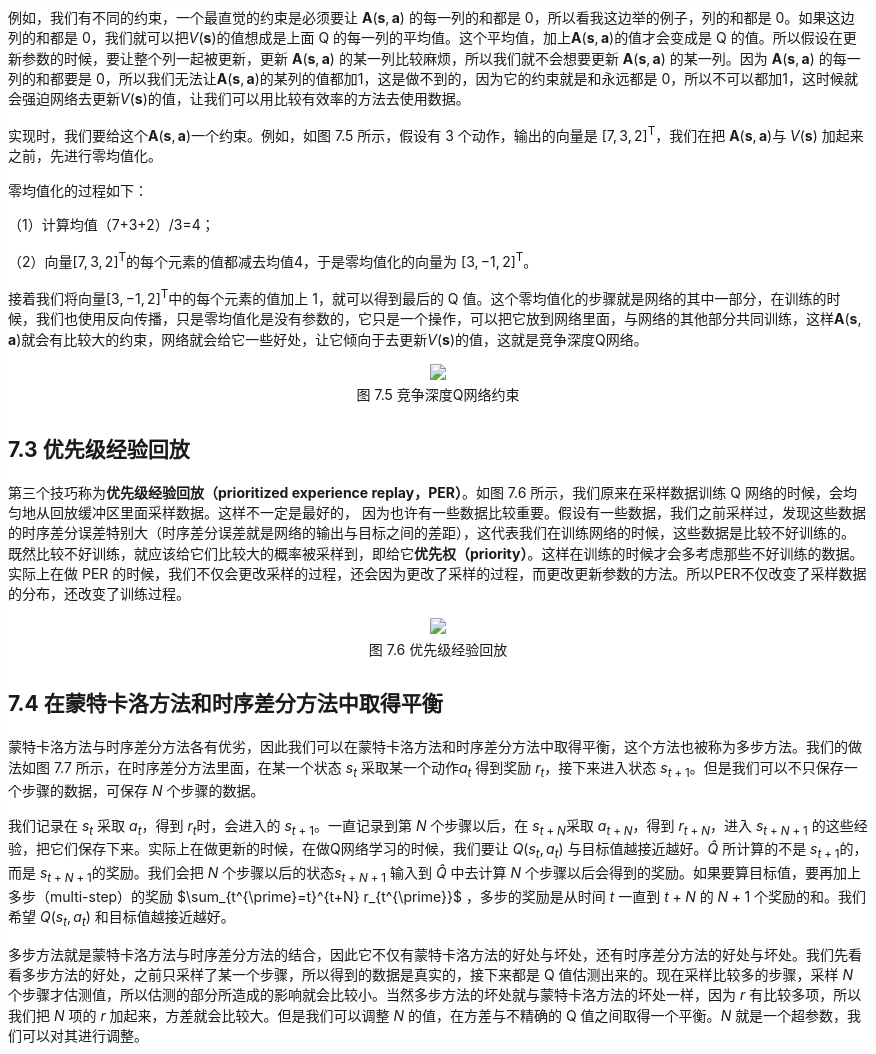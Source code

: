 例如，我们有不同的约束，一个最直觉的约束是必须要让 $\boldsymbol{A}(\boldsymbol{s},\boldsymbol{a})$ 的每一列的和都是 0，所以看我这边举的例子，列的和都是 0。如果这边列的和都是 0，我们就可以把$V(\boldsymbol{s})$的值想成是上面 Q 的每一列的平均值。这个平均值，加上$\boldsymbol{A}(\boldsymbol{s},\boldsymbol{a})$的值才会变成是 Q 的值。所以假设在更新参数的时候，要让整个列一起被更新，更新  $\boldsymbol{A}(\boldsymbol{s},\boldsymbol{a})$ 的某一列比较麻烦，所以我们就不会想要更新 $\boldsymbol{A}(\boldsymbol{s},\boldsymbol{a})$ 的某一列。因为 $\boldsymbol{A}(\boldsymbol{s},\boldsymbol{a})$ 的每一列的和都要是 0，所以我们无法让$\boldsymbol{A}(\boldsymbol{s},\boldsymbol{a})$的某列的值都加1，这是做不到的，因为它的约束就是和永远都是 0，所以不可以都加1，这时候就会强迫网络去更新$V(\boldsymbol{s})$的值，让我们可以用比较有效率的方法去使用数据。

实现时，我们要给这个$\boldsymbol{A}(\boldsymbol{s},\boldsymbol{a})$一个约束。例如，如图 7.5 所示，假设有 3 个动作，输出的向量是 $[7,3,2]^{\mathrm{T}}$，我们在把 $\boldsymbol{A}(\boldsymbol{s},\boldsymbol{a})$与 $V(\boldsymbol{s})$ 加起来之前，先进行零均值化。

零均值化的过程如下：

（1）计算均值（7+3+2）/3=4；

（2）向量$[7,3,2]^{\mathrm{T}}$的每个元素的值都减去均值4，于是零均值化的向量为 $[3,-1,2]^{\mathrm{T}}$。

接着我们将向量$[3,-1,2]^{\mathrm{T}}$中的每个元素的值加上 1，就可以得到最后的 Q 值。这个零均值化的步骤就是网络的其中一部分，在训练的时候，我们也使用反向传播，只是零均值化是没有参数的，它只是一个操作，可以把它放到网络里面，与网络的其他部分共同训练，这样$\boldsymbol{A}(\boldsymbol{s},\boldsymbol{a})$就会有比较大的约束，网络就会给它一些好处，让它倾向于去更新$V(\boldsymbol{s})$的值，这就是竞争深度Q网络。


<div align=center>
<img width="550" src="../img/ch7/7.6.png"/>
</div>
<div align=center>图 7.5 竞争深度Q网络约束</div>



## 7.3 优先级经验回放 

第三个技巧称为**优先级经验回放（prioritized experience replay，PER）**。如图 7.6 所示，我们原来在采样数据训练 Q 网络的时候，会均匀地从回放缓冲区里面采样数据。这样不一定是最好的， 因为也许有一些数据比较重要。假设有一些数据，我们之前采样过，发现这些数据的时序差分误差特别大（时序差分误差就是网络的输出与目标之间的差距），这代表我们在训练网络的时候，这些数据是比较不好训练的。既然比较不好训练，就应该给它们比较大的概率被采样到，即给它**优先权（priority）**。这样在训练的时候才会多考虑那些不好训练的数据。实际上在做 PER 的时候，我们不仅会更改采样的过程，还会因为更改了采样的过程，而更改更新参数的方法。所以PER不仅改变了采样数据的分布，还改变了训练过程。

<div align=center>
<img width="550" src="../img/ch7/7.7.png"/>
</div>
<div align=center>图 7.6 优先级经验回放</div>



## 7.4 在蒙特卡洛方法和时序差分方法中取得平衡 
蒙特卡洛方法与时序差分方法各有优劣，因此我们可以在蒙特卡洛方法和时序差分方法中取得平衡，这个方法也被称为多步方法。我们的做法如图 7.7 所示，在时序差分方法里面，在某一个状态 $s_t$ 采取某一个动作$a_t$ 得到奖励 $r_t$，接下来进入状态 $s_{t+1}$。但是我们可以不只保存一个步骤的数据，可保存 $N$ 个步骤的数据。

我们记录在 $s_t$ 采取 $a_t$，得到 $r_t$时，会进入的 $s_{t+1}$。一直记录到第 $N$ 个步骤以后，在 $s_{t+N}$采取 $a_{t+N}$，得到 $r_{t+N}$，进入 $s_{t+N+1}$ 的这些经验，把它们保存下来。实际上在做更新的时候，在做Q网络学习的时候，我们要让 $Q(s_t,a_t)$ 与目标值越接近越好。$\hat{Q}$ 所计算的不是 $s_{t+1}$的，而是 $s_{t+N+1}$的奖励。我们会把 $N$ 个步骤以后的状态$s_{t+N+1}$ 输入到 $\hat{Q}$ 中去计算 $N$ 个步骤以后会得到的奖励。如果要算目标值，要再加上多步（multi-step）的奖励 $\sum_{t^{\prime}=t}^{t+N} r_{t^{\prime}}$ ，多步的奖励是从时间 $t$ 一直到 $t+N$ 的 $N+1$ 个奖励的和。我们希望 $Q(s_t,a_t)$ 和目标值越接近越好。

多步方法就是蒙特卡洛方法与时序差分方法的结合，因此它不仅有蒙特卡洛方法的好处与坏处，还有时序差分方法的好处与坏处。我们先看看多步方法的好处，之前只采样了某一个步骤，所以得到的数据是真实的，接下来都是 Q 值估测出来的。现在采样比较多的步骤，采样 $N$ 个步骤才估测值，所以估测的部分所造成的影响就会比较小。当然多步方法的坏处就与蒙特卡洛方法的坏处一样，因为 $r$ 有比较多项，所以我们把 $N$ 项的 $r$ 加起来，方差就会比较大。但是我们可以调整 $N$ 的值，在方差与不精确的 Q 值之间取得一个平衡。$N$ 就是一个超参数，我们可以对其进行调整。
